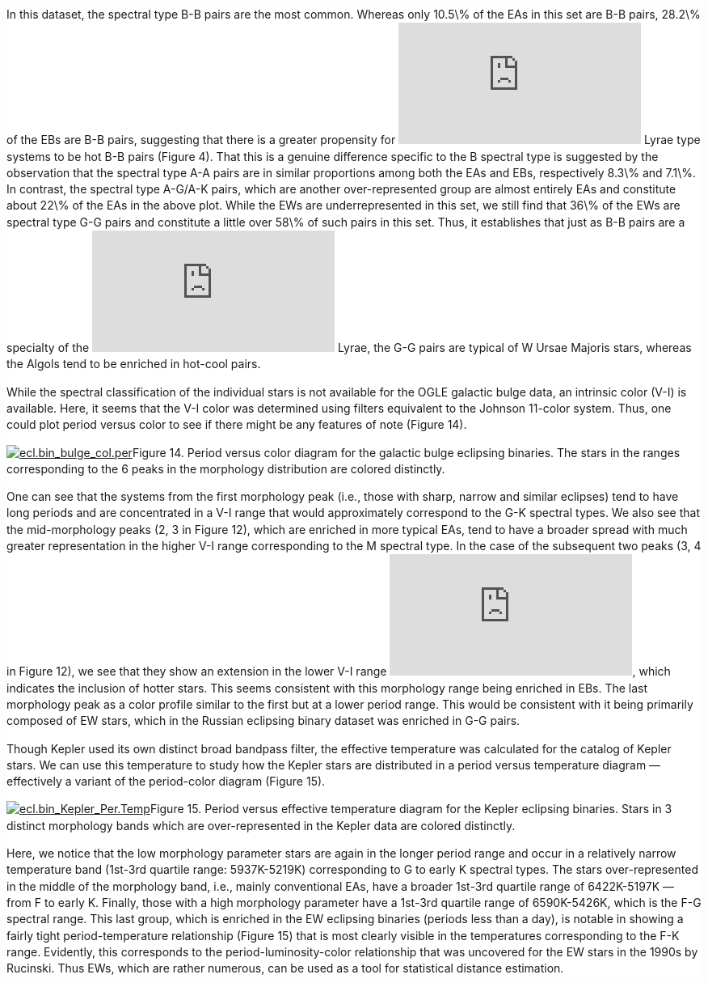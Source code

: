 In this dataset, the spectral type B-B pairs are the most common. Whereas only 10.5\\% of the EAs in this set are B-B pairs, 28.2\\% of the EBs are B-B pairs, suggesting that there is a greater propensity for ![\beta](https://s0.wp.com/latex.php?latex=%5Cbeta&bg=ffffff&fg=333333&s=0&c=20201002) Lyrae type systems to be hot B-B pairs (Figure 4). That this is a genuine difference specific to the B spectral type is suggested by the observation that the spectral type A-A pairs are in similar proportions among both the EAs and EBs, respectively 8.3\\% and 7.1\\%. In contrast, the spectral type A-G/A-K pairs, which are another over-represented group are almost entirely EAs and constitute about 22\\% of the EAs in the above plot. While the EWs are underrepresented in this set, we still find that 36\\% of the EWs are spectral type G-G pairs and constitute a little over 58\\% of such pairs in this set. Thus, it establishes that just as B-B pairs are a specialty of the ![\beta](https://s0.wp.com/latex.php?latex=%5Cbeta&bg=ffffff&fg=333333&s=0&c=20201002) Lyrae, the G-G pairs are typical of W Ursae Majoris stars, whereas the Algols tend to be enriched in hot-cool pairs.

While the spectral classification of the individual stars is not available for the OGLE galactic bulge data, an intrinsic color (V-I) is available. Here, it seems that the V-I color was determined using filters equivalent to the Johnson 11-color system. Thus, one could plot period versus color to see if there might be any features of note (Figure 14).

[![ecl.bin_bulge_col.per](https://manasataramgini.files.wordpress.com/2022/09/ecl.bin_bulge_col.per_.png?w=640)](https://manasataramgini.files.wordpress.com/2022/09/ecl.bin_bulge_col.per_.png)Figure 14. Period versus color diagram for the galactic bulge eclipsing binaries. The stars in the ranges corresponding to the 6 peaks in the morphology distribution are colored distinctly.

One can see that the systems from the first morphology peak (i.e., those with sharp, narrow and similar eclipses) tend to have long periods and are concentrated in a V-I range that would approximately correspond to the G-K spectral types. We also see that the mid-morphology peaks (2, 3 in Figure 12), which are enriched in more typical EAs, tend to have a broader spread with much greater representation in the higher V-I range corresponding to the M spectral type. In the case of the subsequent two peaks (3, 4 in Figure 12), we see that they show an extension in the lower V-I range ![(\le 0.5)](https://s0.wp.com/latex.php?latex=%28%5Cle+0.5%29&bg=ffffff&fg=333333&s=0&c=20201002), which indicates the inclusion of hotter stars. This seems consistent with this morphology range being enriched in EBs. The last morphology peak as a color profile similar to the first but at a lower period range. This would be consistent with it being primarily composed of EW stars, which in the Russian eclipsing binary dataset was enriched in G-G pairs.

Though Kepler used its own distinct broad bandpass filter, the effective temperature was calculated for the catalog of Kepler stars. We can use this temperature to study how the Kepler stars are distributed in a period versus temperature diagram — effectively a variant of the period-color diagram (Figure 15).

[![ecl.bin_Kepler_Per.Temp](https://manasataramgini.files.wordpress.com/2022/09/ecl.bin_kepler_per.temp_.png?w=640)](https://manasataramgini.files.wordpress.com/2022/09/ecl.bin_kepler_per.temp_.png)Figure 15. Period versus effective temperature diagram for the Kepler eclipsing binaries. Stars in 3 distinct morphology bands which are over-represented in the Kepler data are colored distinctly.

Here, we notice that the low morphology parameter stars are again in the longer period range and occur in a relatively narrow temperature band (1st-3rd quartile range: 5937K-5219K) corresponding to G to early K spectral types. The stars over-represented in the middle of the morphology band, i.e., mainly conventional EAs, have a broader 1st-3rd quartile range of 6422K-5197K — from F to early K. Finally, those with a high morphology parameter have a 1st-3rd quartile range of 6590K-5426K, which is the F-G spectral range. This last group, which is enriched in the EW eclipsing binaries (periods less than a day), is notable in showing a fairly tight period-temperature relationship (Figure 15) that is most clearly visible in the temperatures corresponding to the F-K range. Evidently, this corresponds to the period-luminosity-color relationship that was uncovered for the EW stars in the 1990s by Rucinski. Thus EWs, which are rather numerous, can be used as a tool for statistical distance estimation.
